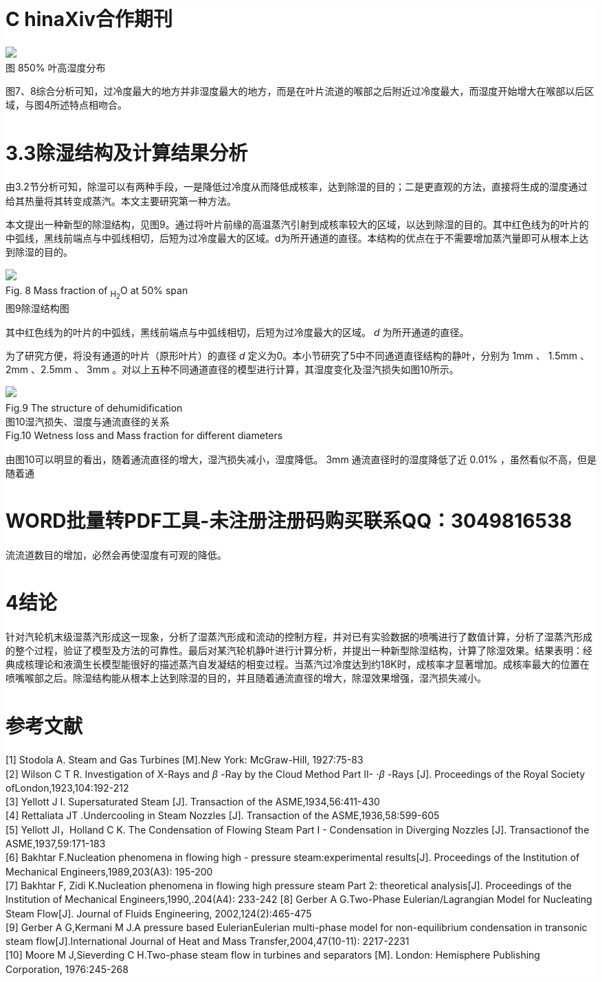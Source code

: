 # C hinaXiv合作期刊

![](images/0bc8373fd8f9d169eaed88db61a92662beba8bc434090aa81ebbbdca7f757017.jpg)  
图 $8 5 0 \%$ 叶高湿度分布

图7、8综合分析可知，过冷度最大的地方并非湿度最大的地方，而是在叶片流道的喉部之后附近过冷度最大，而湿度开始增大在喉部以后区域，与图4所述特点相吻合。

# 3.3除湿结构及计算结果分析

由3.2节分析可知，除湿可以有两种手段，一是降低过冷度从而降低成核率，达到除湿的目的；二是更直观的方法，直接将生成的湿度通过给其热量将其转变成蒸汽。本文主要研究第一种方法。

本文提出一种新型的除湿结构，见图9。通过将叶片前缘的高温蒸汽引射到成核率较大的区域，以达到除湿的目的。其中红色线为的叶片的中弧线，黑线前端点与中弧线相切，后短为过冷度最大的区域。d为所开通道的直径。本结构的优点在于不需要增加蒸汽量即可从根本上达到除湿的目的。

![](images/ce5f27ca720a130a8d30e2c4040632b21970cf84a53194315aab5d6d5630ad4f.jpg)  
Fig. 8 Mass fraction of $_ \mathrm { H } _ { 2 } \mathrm { O }$ at $50 \%$ span   
图9除湿结构图

其中红色线为的叶片的中弧线，黑线前端点与中弧线相切，后短为过冷度最大的区域。 $d$ 为所开通道的直径。

为了研究方便，将没有通道的叶片（原形叶片）的直径 $d$ 定义为0。本小节研究了5中不同通道直径结构的静叶，分别为 $1 \mathrm { m m }$ 、 $1 . 5 \mathrm { m m }$ 、 $2 \mathrm { m m }$ 、$2 . 5 \mathrm { m m }$ 、 $3 \mathrm { m m }$ 。对以上五种不同通道直径的模型进行计算，其湿度变化及湿汽损失如图10所示。

![](images/27daabbe924d3fd1fb780536bf5f331b4250a0a9d86987eaa547b8bf31c56326.jpg)  
Fig.9 The structure of dehumidification   
图10湿汽损失、湿度与通流直径的关系  
Fig.10 Wetness loss and Mass fraction for different diameters

由图10可以明显的看出，随着通流直径的增大，湿汽损失减小，湿度降低。 $3 \mathrm { m m }$ 通流直径时的湿度降低了近 $0 . 0 1 \%$ ，虽然看似不高，但是随着通

# WORD批量转PDF工具-未注册注册码购买联系QQ：3049816538

流流道数目的增加，必然会再使湿度有可观的降低。

# 4结论

针对汽轮机末级湿蒸汽形成这一现象，分析了湿蒸汽形成和流动的控制方程，并对已有实验数据的喷嘴进行了数值计算，分析了湿蒸汽形成的整个过程，验证了模型及方法的可靠性。最后对某汽轮机静叶进行计算分析，并提出一种新型除湿结构，计算了除湿效果。结果表明：经典成核理论和液滴生长模型能很好的描述蒸汽自发凝结的相变过程。当蒸汽过冷度达到约18K时，成核率才显著增加。成核率最大的位置在喷嘴喉部之后。除湿结构能从根本上达到除湿的目的，并且随着通流直径的增大，除湿效果增强，湿汽损失减小。

# 参考文献

[1] Stodola A. Steam and Gas Turbines [M].New York: McGraw-Hill, 1927:75-83   
[2] Wilson C T R. Investigation of X-Rays and $\beta$ -Ray by the Cloud Method Part II- $\cdot \beta$ -Rays [J]. Proceedings of the Royal Society ofLondon,1923,104:192-212   
[3] Yellott J I. Supersaturated Steam [J]. Transaction of the ASME,1934,56:411-430   
[4] Rettaliata JT .Undercooling in Steam Nozzles [J]. Transaction of the ASME,1936,58:599-605   
[5] Yellott JI，Holland C K. The Condensation of Flowing Steam Part I - Condensation in Diverging Nozzles [J]. Transactionof the ASME,1937,59:171-183   
[6] Bakhtar F.Nucleation phenomena in flowing high - pressure steam:experimental results[J]. Proceedings of the Institution of Mechanical Engineers,1989,203(A3): 195-200   
[7] Bakhtar F, Zidi K.Nucleation phenomena in flowing high pressure steam Part 2: theoretical analysis[J]. Proceedings of the Institution of Mechanical Engineers,1990,.204(A4): 233-242 [8] Gerber A G.Two-Phase Eulerian/Lagrangian Model for Nucleating Steam Flow[J]. Journal of Fluids Engineering, 2002,124(2):465-475   
[9] Gerber A G,Kermani M J.A pressure based EulerianEulerian multi-phase model for non-equilibrium condensation in transonic steam flow[J].International Journal of Heat and Mass Transfer,2004,47(10-11): 2217-2231   
[10] Moore M J,Sieverding C H.Two-phase steam flow in turbines and separators [M]. London: Hemisphere Publishing Corporation, 1976:245-268   